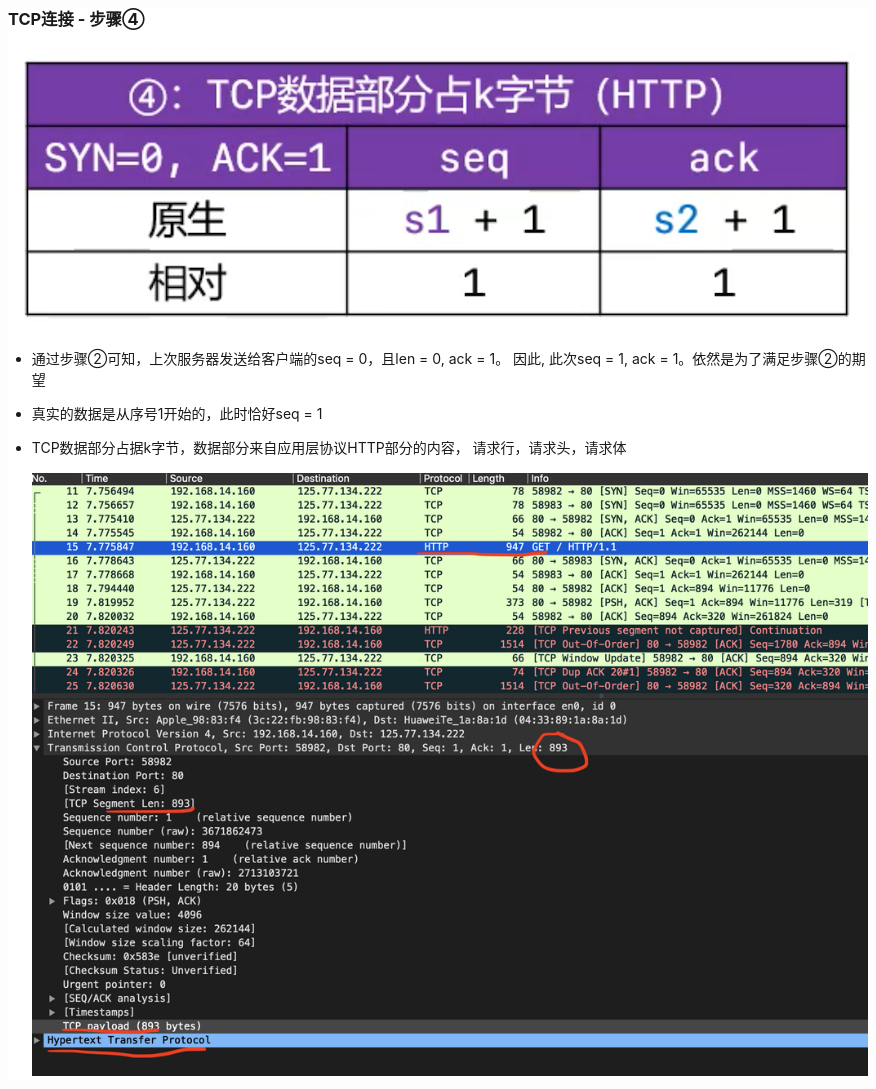 ### TCP连接 - 步骤④

![](./images/传输层48.png)

+ 通过步骤②可知，上次服务器发送给客户端的seq = 0，且len = 0, ack = 1。 因此, 此次seq = 1, ack = 1。依然是为了满足步骤②的期望

+ 真实的数据是从序号1开始的，此时恰好seq = 1

+ TCP数据部分占据k字节，数据部分来自应用层协议HTTP部分的内容， 请求行，请求头，请求体

  ![](./images/传输层49.png)
